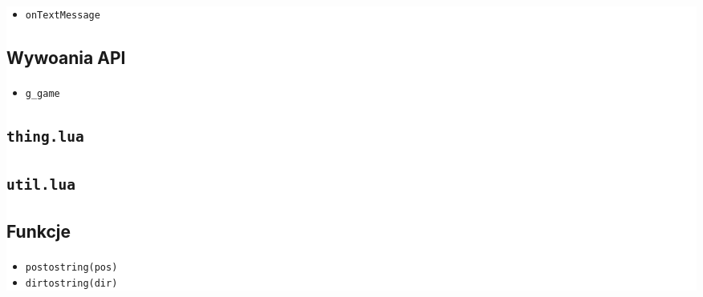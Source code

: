 - `onTextMessage`
## Wywoania API

- `g_game`
## `thing.lua`
## `util.lua`
## Funkcje

- `postostring(pos)`
- `dirtostring(dir)`
